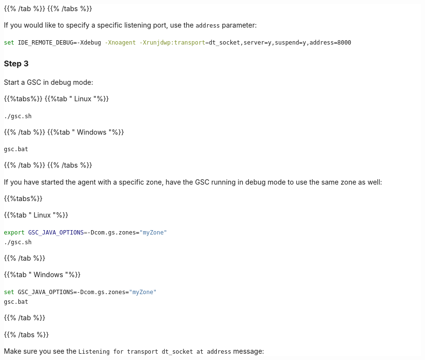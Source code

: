 {{% /tab %}}
{{% /tabs %}}

If you would like to specify a specific listening port, use the `address` parameter:


```bash
set IDE_REMOTE_DEBUG=-Xdebug -Xnoagent -Xrunjdwp:transport=dt_socket,server=y,suspend=y,address=8000
```

### Step 3

Start a GSC in debug mode:

{{%tabs%}}
{{%tab "  Linux "%}}


```bash
./gsc.sh
```

{{% /tab %}}
{{%tab "  Windows "%}}


```bash
gsc.bat
```

{{% /tab %}}
{{% /tabs %}}

If you have started the agent with a specific zone, have the GSC running in debug mode to use the same zone as well:

{{%tabs%}}

{{%tab "  Linux "%}}


```bash
export GSC_JAVA_OPTIONS=-Dcom.gs.zones="myZone"
./gsc.sh
```

{{% /tab %}}

{{%tab "  Windows "%}}


```bash
set GSC_JAVA_OPTIONS=-Dcom.gs.zones="myZone"
gsc.bat
```

{{% /tab %}}

{{% /tabs %}}

Make sure you see the `Listening for transport dt_socket at address` message:

